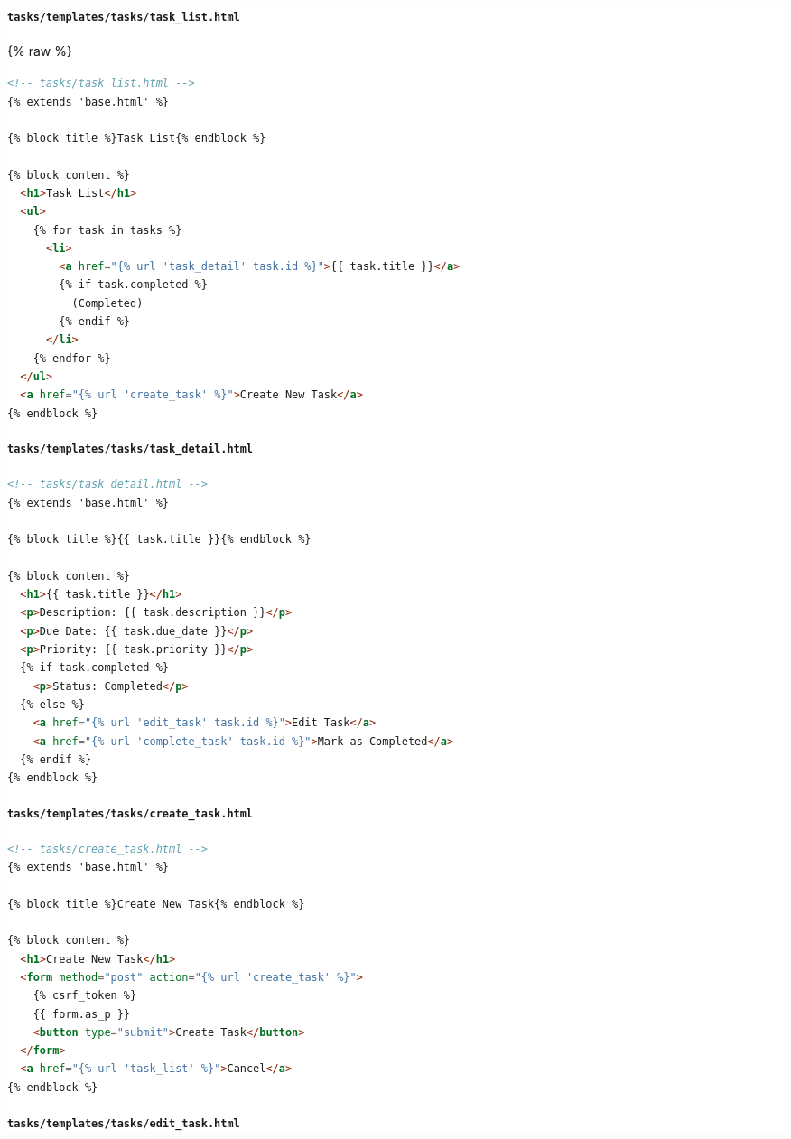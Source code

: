 #### `tasks/templates/tasks/task_list.html`
{% raw %}
```html
<!-- tasks/task_list.html -->
{% extends 'base.html' %}

{% block title %}Task List{% endblock %}

{% block content %}
  <h1>Task List</h1>
  <ul>
    {% for task in tasks %}
      <li>
        <a href="{% url 'task_detail' task.id %}">{{ task.title }}</a>
        {% if task.completed %}
          (Completed)
        {% endif %}
      </li>
    {% endfor %}
  </ul>
  <a href="{% url 'create_task' %}">Create New Task</a>
{% endblock %}
```

#### `tasks/templates/tasks/task_detail.html`
```html
<!-- tasks/task_detail.html -->
{% extends 'base.html' %}

{% block title %}{{ task.title }}{% endblock %}

{% block content %}
  <h1>{{ task.title }}</h1>
  <p>Description: {{ task.description }}</p>
  <p>Due Date: {{ task.due_date }}</p>
  <p>Priority: {{ task.priority }}</p>
  {% if task.completed %}
    <p>Status: Completed</p>
  {% else %}
    <a href="{% url 'edit_task' task.id %}">Edit Task</a>
    <a href="{% url 'complete_task' task.id %}">Mark as Completed</a>
  {% endif %}
{% endblock %}
```

#### `tasks/templates/tasks/create_task.html`
```html
<!-- tasks/create_task.html -->
{% extends 'base.html' %}

{% block title %}Create New Task{% endblock %}

{% block content %}
  <h1>Create New Task</h1>
  <form method="post" action="{% url 'create_task' %}">
    {% csrf_token %}
    {{ form.as_p }}
    <button type="submit">Create Task</button>
  </form>
  <a href="{% url 'task_list' %}">Cancel</a>
{% endblock %}
```

#### `tasks/templates/tasks/edit_task.html`
```html
```